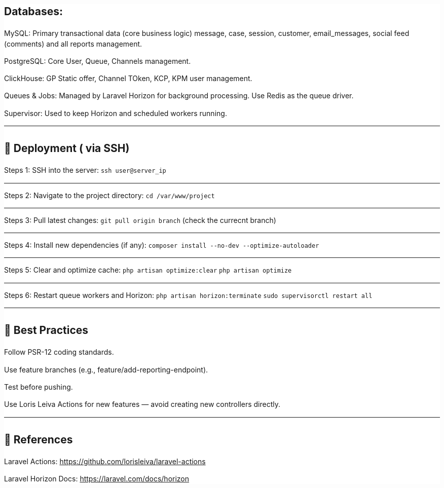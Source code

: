 
## Databases:

MySQL: Primary transactional data (core business logic) message, case, session, customer, email_messages, social feed (comments) and all reports management.

PostgreSQL: Core User, Queue, Channels management.

ClickHouse: GP Static offer, Channel TOken, KCP, KPM user management.


Queues & Jobs:
Managed by Laravel Horizon for background processing.
Use Redis as the queue driver.

Supervisor:
Used to keep Horizon and scheduled workers running.

---

## 🚀 Deployment ( via SSH)

Steps 1: SSH into the server:
  ```ssh user@server_ip```

---
Steps 2: Navigate to the project directory:
  ```cd /var/www/project```

---
Steps 3: Pull latest changes:
  ```git pull origin branch``` (check the currecnt branch)

---
Steps 4: Install new dependencies (if any):
  ```composer install --no-dev --optimize-autoloader```

---
Steps 5: Clear and optimize cache:
  ```php artisan optimize:clear```
  ```php artisan optimize```

---

Steps 6: Restart queue workers and Horizon:
  ```php artisan horizon:terminate```
  ```sudo supervisorctl restart all```

--- 

## 🧩 Best Practices

Follow PSR-12 coding standards.

Use feature branches (e.g., feature/add-reporting-endpoint).

Test before pushing.

Use Loris Leiva Actions for new features — avoid creating new controllers directly.

---
## 🔗 References

Laravel Actions: https://github.com/lorisleiva/laravel-actions

Laravel Horizon Docs: https://laravel.com/docs/horizon

  ```